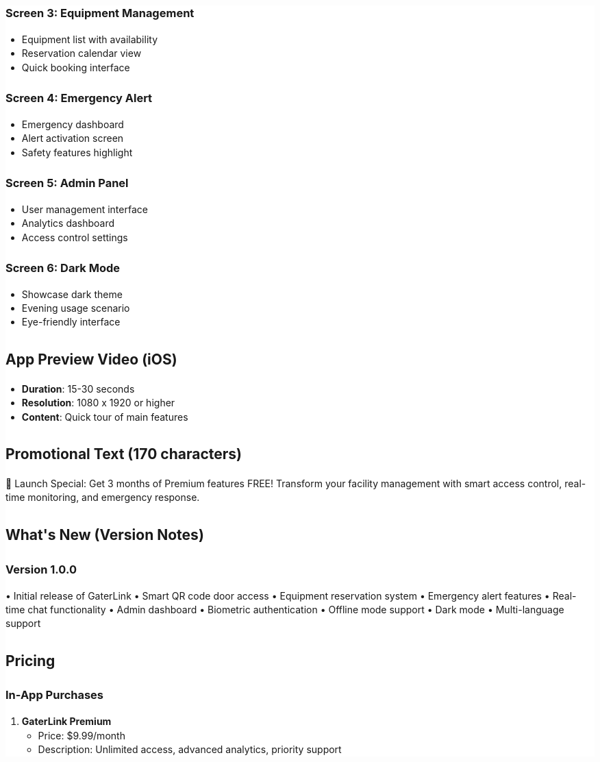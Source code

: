 ### Screen 3: Equipment Management
- Equipment list with availability
- Reservation calendar view
- Quick booking interface

### Screen 4: Emergency Alert
- Emergency dashboard
- Alert activation screen
- Safety features highlight

### Screen 5: Admin Panel
- User management interface
- Analytics dashboard
- Access control settings

### Screen 6: Dark Mode
- Showcase dark theme
- Evening usage scenario
- Eye-friendly interface

## App Preview Video (iOS)
- **Duration**: 15-30 seconds
- **Resolution**: 1080 x 1920 or higher
- **Content**: Quick tour of main features

## Promotional Text (170 characters)
🚀 Launch Special: Get 3 months of Premium features FREE! Transform your facility management with smart access control, real-time monitoring, and emergency response.

## What's New (Version Notes)
### Version 1.0.0
• Initial release of GaterLink
• Smart QR code door access
• Equipment reservation system
• Emergency alert features
• Real-time chat functionality
• Admin dashboard
• Biometric authentication
• Offline mode support
• Dark mode
• Multi-language support

## Pricing

### In-App Purchases
1. **GaterLink Premium**
   - Price: $9.99/month
   - Description: Unlimited access, advanced analytics, priority support
